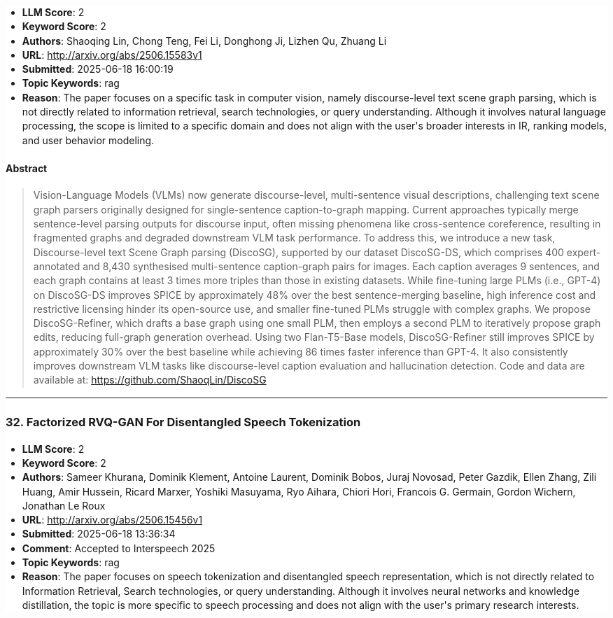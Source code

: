- **LLM Score**: 2
- **Keyword Score**: 2
- **Authors**: Shaoqing Lin, Chong Teng, Fei Li, Donghong Ji, Lizhen Qu, Zhuang Li
- **URL**: <http://arxiv.org/abs/2506.15583v1>
- **Submitted**: 2025-06-18 16:00:19
- **Topic Keywords**: rag
- **Reason**: The paper focuses on a specific task in computer vision, namely discourse-level text scene graph parsing, which is not directly related to information retrieval, search technologies, or query understanding. Although it involves natural language processing, the scope is limited to a specific domain and does not align with the user's broader interests in IR, ranking models, and user behavior modeling.

#### Abstract
> Vision-Language Models (VLMs) now generate discourse-level, multi-sentence
visual descriptions, challenging text scene graph parsers originally designed
for single-sentence caption-to-graph mapping. Current approaches typically
merge sentence-level parsing outputs for discourse input, often missing
phenomena like cross-sentence coreference, resulting in fragmented graphs and
degraded downstream VLM task performance. To address this, we introduce a new
task, Discourse-level text Scene Graph parsing (DiscoSG), supported by our
dataset DiscoSG-DS, which comprises 400 expert-annotated and 8,430 synthesised
multi-sentence caption-graph pairs for images. Each caption averages 9
sentences, and each graph contains at least 3 times more triples than those in
existing datasets. While fine-tuning large PLMs (i.e., GPT-4) on DiscoSG-DS
improves SPICE by approximately 48% over the best sentence-merging baseline,
high inference cost and restrictive licensing hinder its open-source use, and
smaller fine-tuned PLMs struggle with complex graphs. We propose
DiscoSG-Refiner, which drafts a base graph using one small PLM, then employs a
second PLM to iteratively propose graph edits, reducing full-graph generation
overhead. Using two Flan-T5-Base models, DiscoSG-Refiner still improves SPICE
by approximately 30% over the best baseline while achieving 86 times faster
inference than GPT-4. It also consistently improves downstream VLM tasks like
discourse-level caption evaluation and hallucination detection. Code and data
are available at: https://github.com/ShaoqLin/DiscoSG

---

### 32. Factorized RVQ-GAN For Disentangled Speech Tokenization

- **LLM Score**: 2
- **Keyword Score**: 2
- **Authors**: Sameer Khurana, Dominik Klement, Antoine Laurent, Dominik Bobos, Juraj Novosad, Peter Gazdik, Ellen Zhang, Zili Huang, Amir Hussein, Ricard Marxer, Yoshiki Masuyama, Ryo Aihara, Chiori Hori, Francois G. Germain, Gordon Wichern, Jonathan Le Roux
- **URL**: <http://arxiv.org/abs/2506.15456v1>
- **Submitted**: 2025-06-18 13:36:34
- **Comment**: Accepted to Interspeech 2025
- **Topic Keywords**: rag
- **Reason**: The paper focuses on speech tokenization and disentangled speech representation, which is not directly related to Information Retrieval, Search technologies, or query understanding. Although it involves neural networks and knowledge distillation, the topic is more specific to speech processing and does not align with the user's primary research interests.
